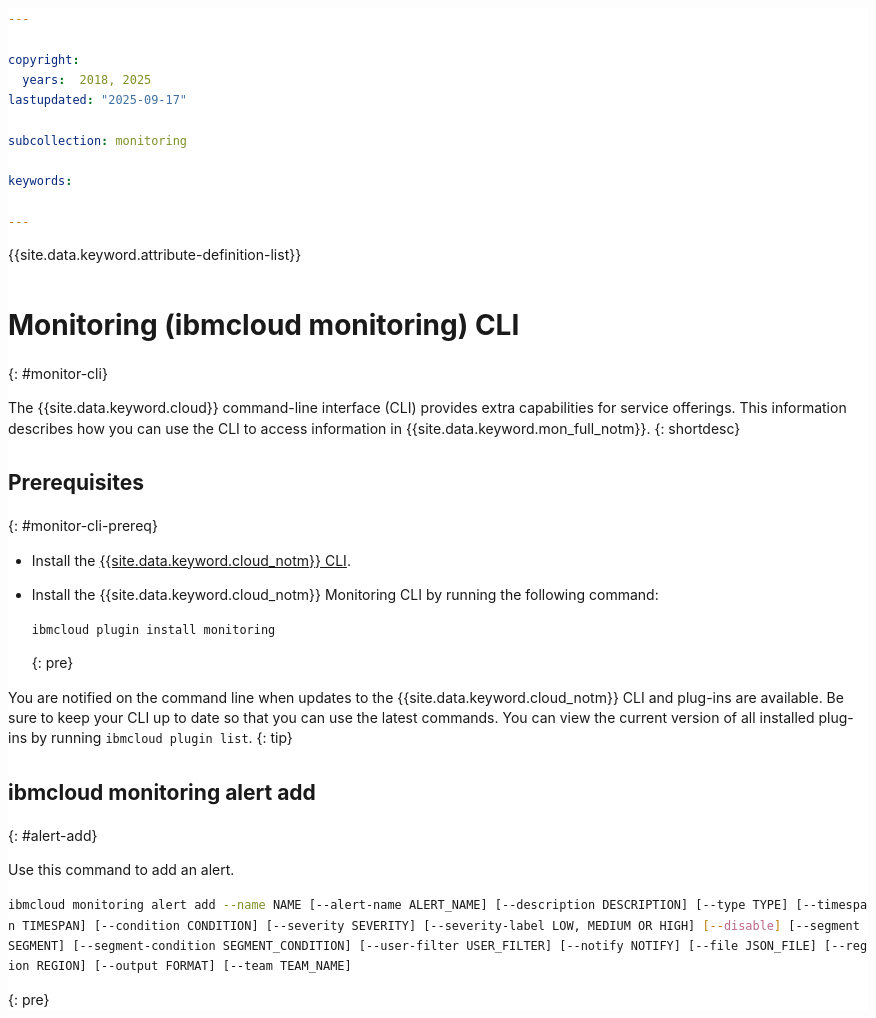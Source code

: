 ```yaml
---

copyright:
  years:  2018, 2025
lastupdated: "2025-09-17"

subcollection: monitoring

keywords:

---
```


{{site.data.keyword.attribute-definition-list}}


# Monitoring (ibmcloud monitoring) CLI
{: #monitor-cli}

The {{site.data.keyword.cloud}} command-line interface (CLI) provides extra capabilities for service offerings. This information describes how you can use the CLI to access information in {{site.data.keyword.mon_full_notm}}.
{: shortdesc}

## Prerequisites
{: #monitor-cli-prereq}

* Install the [{{site.data.keyword.cloud_notm}} CLI](/docs/cli?topic=cli-getting-started).
* Install the {{site.data.keyword.cloud_notm}} Monitoring CLI by running the following command:

   ```sh
   ibmcloud plugin install monitoring
   ```
   {: pre}

You are notified on the command line when updates to the {{site.data.keyword.cloud_notm}} CLI and plug-ins are available. Be sure to keep your CLI up to date so that you can use the latest commands. You can view the current version of all installed plug-ins by running `ibmcloud plugin list`.
{: tip}

## ibmcloud monitoring alert add
{: #alert-add}

Use this command to add an alert.

```sh
ibmcloud monitoring alert add --name NAME [--alert-name ALERT_NAME] [--description DESCRIPTION] [--type TYPE] [--timespan TIMESPAN] [--condition CONDITION] [--severity SEVERITY] [--severity-label LOW, MEDIUM OR HIGH] [--disable] [--segment SEGMENT] [--segment-condition SEGMENT_CONDITION] [--user-filter USER_FILTER] [--notify NOTIFY] [--file JSON_FILE] [--region REGION] [--output FORMAT] [--team TEAM_NAME]
```
{: pre}
